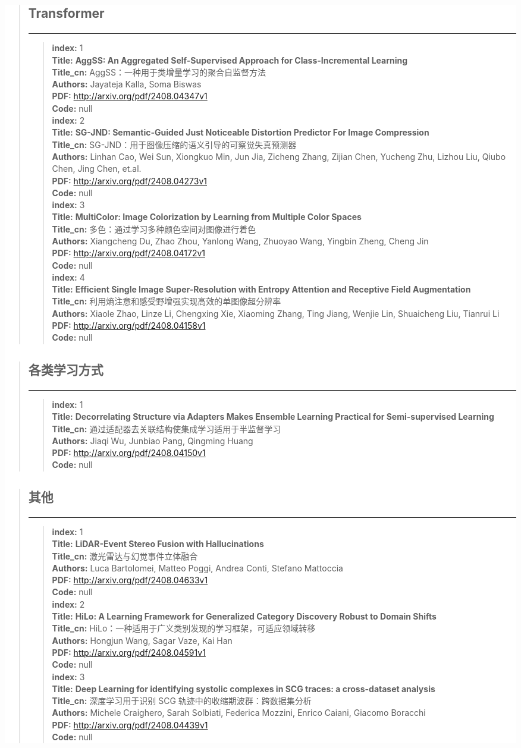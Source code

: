 >## **Transformer**
>---
>>**index:** 1<br />
**Title:** **AggSS: An Aggregated Self-Supervised Approach for Class-Incremental Learning**<br />
**Title_cn:** AggSS：一种用于类增量学习的聚合自监督方法<br />
**Authors:** Jayateja Kalla, Soma Biswas<br />
**PDF:** <http://arxiv.org/pdf/2408.04347v1><br />
**Code:** null<br />
>>**index:** 2<br />
**Title:** **SG-JND: Semantic-Guided Just Noticeable Distortion Predictor For Image Compression**<br />
**Title_cn:** SG-JND：用于图像压缩的语义引导的可察觉失真预测器<br />
**Authors:** Linhan Cao, Wei Sun, Xiongkuo Min, Jun Jia, Zicheng Zhang, Zijian Chen, Yucheng Zhu, Lizhou Liu, Qiubo Chen, Jing Chen, et.al.<br />
**PDF:** <http://arxiv.org/pdf/2408.04273v1><br />
**Code:** null<br />
>>**index:** 3<br />
**Title:** **MultiColor: Image Colorization by Learning from Multiple Color Spaces**<br />
**Title_cn:** 多色：通过学习多种颜色空间对图像进行着色<br />
**Authors:** Xiangcheng Du, Zhao Zhou, Yanlong Wang, Zhuoyao Wang, Yingbin Zheng, Cheng Jin<br />
**PDF:** <http://arxiv.org/pdf/2408.04172v1><br />
**Code:** null<br />
>>**index:** 4<br />
**Title:** **Efficient Single Image Super-Resolution with Entropy Attention and Receptive Field Augmentation**<br />
**Title_cn:** 利用熵注意和感受野增强实现高效的单图像超分辨率<br />
**Authors:** Xiaole Zhao, Linze Li, Chengxing Xie, Xiaoming Zhang, Ting Jiang, Wenjie Lin, Shuaicheng Liu, Tianrui Li<br />
**PDF:** <http://arxiv.org/pdf/2408.04158v1><br />
**Code:** null<br />

>## **各类学习方式**
>---
>>**index:** 1<br />
**Title:** **Decorrelating Structure via Adapters Makes Ensemble Learning Practical for Semi-supervised Learning**<br />
**Title_cn:** 通过适配器去关联结构使集成学习适用于半监督学习<br />
**Authors:** Jiaqi Wu, Junbiao Pang, Qingming Huang<br />
**PDF:** <http://arxiv.org/pdf/2408.04150v1><br />
**Code:** null<br />

>## **其他**
>---
>>**index:** 1<br />
**Title:** **LiDAR-Event Stereo Fusion with Hallucinations**<br />
**Title_cn:** 激光雷达与幻觉事件立体融合<br />
**Authors:** Luca Bartolomei, Matteo Poggi, Andrea Conti, Stefano Mattoccia<br />
**PDF:** <http://arxiv.org/pdf/2408.04633v1><br />
**Code:** null<br />
>>**index:** 2<br />
**Title:** **HiLo: A Learning Framework for Generalized Category Discovery Robust to Domain Shifts**<br />
**Title_cn:** HiLo：一种适用于广义类别发现的学习框架，可适应领域转移<br />
**Authors:** Hongjun Wang, Sagar Vaze, Kai Han<br />
**PDF:** <http://arxiv.org/pdf/2408.04591v1><br />
**Code:** null<br />
>>**index:** 3<br />
**Title:** **Deep Learning for identifying systolic complexes in SCG traces: a cross-dataset analysis**<br />
**Title_cn:** 深度学习用于识别 SCG 轨迹中的收缩期波群：跨数据集分析<br />
**Authors:** Michele Craighero, Sarah Solbiati, Federica Mozzini, Enrico Caiani, Giacomo Boracchi<br />
**PDF:** <http://arxiv.org/pdf/2408.04439v1><br />
**Code:** null<br />